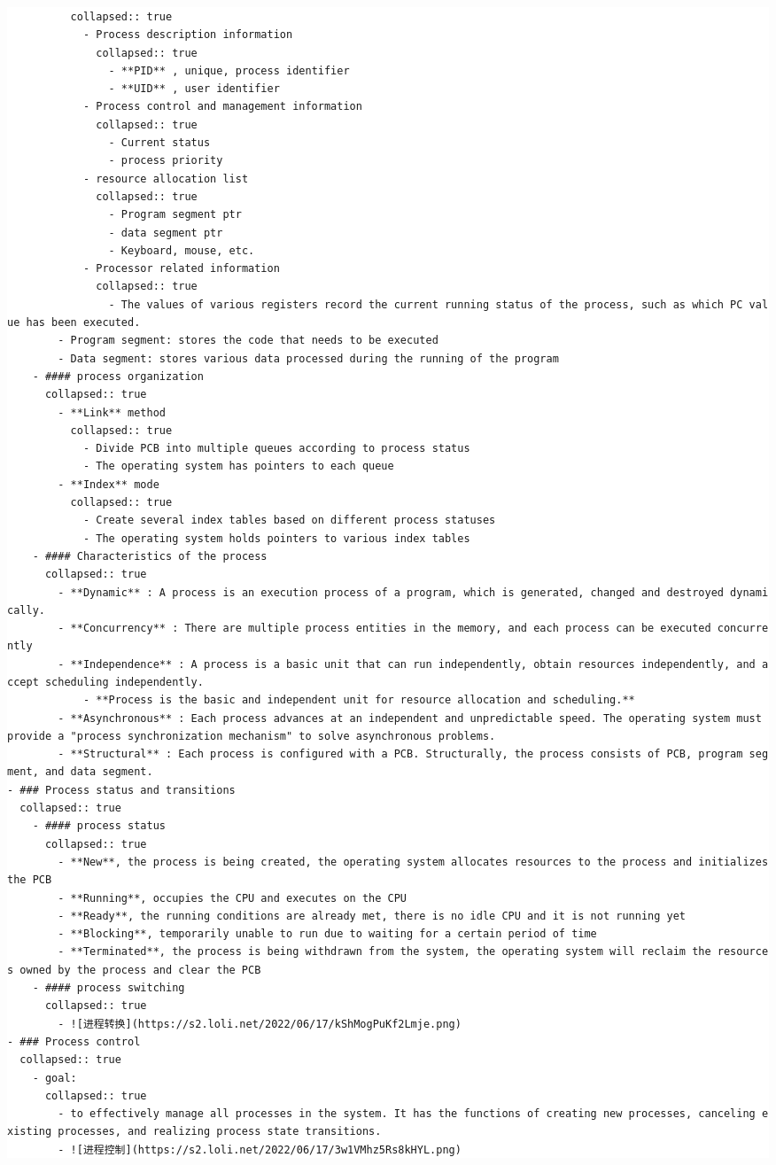 			  collapsed:: true
				- Process description information
				  collapsed:: true
					- **PID** , unique, process identifier
					- **UID** , user identifier
				- Process control and management information
				  collapsed:: true
					- Current status
					- process priority
				- resource allocation list
				  collapsed:: true
					- Program segment ptr
					- data segment ptr
					- Keyboard, mouse, etc.
				- Processor related information
				  collapsed:: true
					- The values ​​of various registers record the current running status of the process, such as which PC value has been executed.
			- Program segment: stores the code that needs to be executed
			- Data segment: stores various data processed during the running of the program
		- #### process organization
		  collapsed:: true
			- **Link** method
			  collapsed:: true
				- Divide PCB into multiple queues according to process status
				- The operating system has pointers to each queue
			- **Index** mode
			  collapsed:: true
				- Create several index tables based on different process statuses
				- The operating system holds pointers to various index tables
		- #### Characteristics of the process
		  collapsed:: true
			- **Dynamic** : A process is an execution process of a program, which is generated, changed and destroyed dynamically.
			- **Concurrency** : There are multiple process entities in the memory, and each process can be executed concurrently
			- **Independence** : A process is a basic unit that can run independently, obtain resources independently, and accept scheduling independently.
				- **Process is the basic and independent unit for resource allocation and scheduling.**
			- **Asynchronous** : Each process advances at an independent and unpredictable speed. The operating system must provide a "process synchronization mechanism" to solve asynchronous problems.
			- **Structural** : Each process is configured with a PCB. Structurally, the process consists of PCB, program segment, and data segment.
	- ### Process status and transitions
	  collapsed:: true
		- #### process status
		  collapsed:: true
			- **New**, the process is being created, the operating system allocates resources to the process and initializes the PCB
			- **Running**, occupies the CPU and executes on the CPU
			- **Ready**, the running conditions are already met, there is no idle CPU and it is not running yet
			- **Blocking**, temporarily unable to run due to waiting for a certain period of time
			- **Terminated**, the process is being withdrawn from the system, the operating system will reclaim the resources owned by the process and clear the PCB
		- #### process switching
		  collapsed:: true
			- ![进程转换](https://s2.loli.net/2022/06/17/kShMogPuKf2Lmje.png)
	- ### Process control
	  collapsed:: true
		- goal:
		  collapsed:: true
			- to effectively manage all processes in the system. It has the functions of creating new processes, canceling existing processes, and realizing process state transitions.
			- ![进程控制](https://s2.loli.net/2022/06/17/3w1VMhz5Rs8kHYL.png)